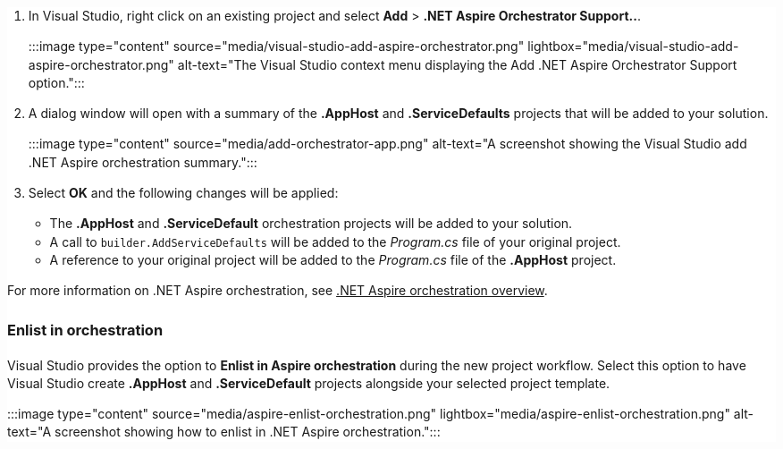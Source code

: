 1. In Visual Studio, right click on an existing project and select **Add** > **.NET Aspire Orchestrator Support..**.

    :::image type="content" source="media/visual-studio-add-aspire-orchestrator.png" lightbox="media/visual-studio-add-aspire-orchestrator.png" alt-text="The Visual Studio context menu displaying the Add .NET Aspire Orchestrator Support option.":::

1. A dialog window will open with a summary of the **.AppHost** and **.ServiceDefaults** projects that will be added to your solution.

    :::image type="content" source="media/add-orchestrator-app.png" alt-text="A screenshot showing the Visual Studio add .NET Aspire orchestration summary.":::

1. Select **OK** and the following changes will be applied:

    - The **.AppHost** and **.ServiceDefault** orchestration projects will be added to your solution.
    - A call to `builder.AddServiceDefaults` will be added to the _Program.cs_ file of your original project.
    - A reference to your original project will be added to the _Program.cs_ file of the **.AppHost** project.

For more information on .NET Aspire orchestration, see [.NET Aspire orchestration overview](app-host-overview.md).

### Enlist in orchestration

Visual Studio provides the option to **Enlist in Aspire orchestration** during the new project workflow. Select this option to have Visual Studio create **.AppHost** and **.ServiceDefault** projects alongside your selected project template.

:::image type="content" source="media/aspire-enlist-orchestration.png" lightbox="media/aspire-enlist-orchestration.png" alt-text="A screenshot showing how to enlist in .NET Aspire orchestration.":::
